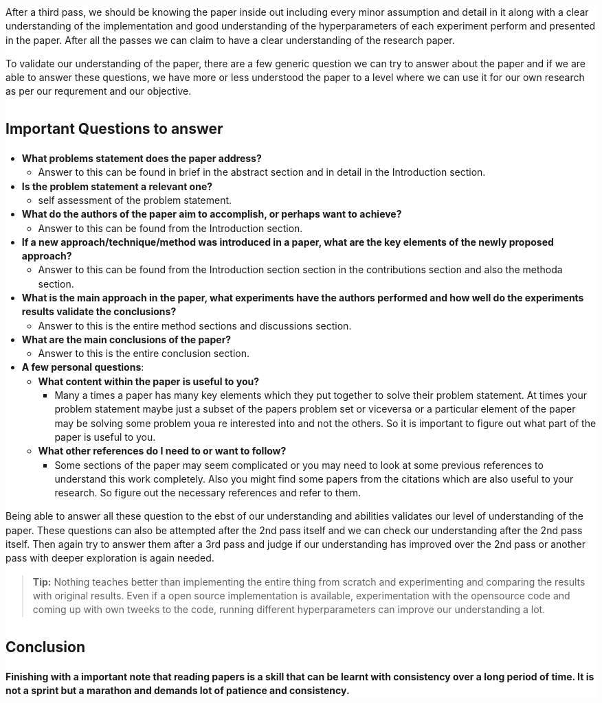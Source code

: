 After a third pass, we should be knowing the paper inside out including every minor assumption and detail in it along with a clear understanding of the implementation and good understanding of the hyperparameters of each experiment perform and presented in the paper. After all the passes we can claim to have a clear understanding of the research paper.

To validate our understanding of the paper, there are a few generic question we can try to answer about the paper and if we are able to answer these questions, we have more or less understood the paper to a level where we can use it for our own research as per our requrement and our objective. 

## **Important Questions to answer**

-   **What problems statement does the paper address?** 
	- Answer to this can be found in brief in the abstract section and in detail in the Introduction section.  
-   **Is the problem statement a relevant one?** 
	- self assessment of the problem statement.   
-   **What do the authors of the paper aim to accomplish, or perhaps want to achieve?**
	- Answer to this can be found from the Introduction section.    
-   **If a new approach/technique/method was introduced in a paper, what are the key elements of the newly proposed approach?**
	- Answer to this can be found from the Introduction section section in the contributions section and also the methoda section.
- **What is the main approach in the paper, what experiments have the authors performed and how well do the experiments results validate the conclusions?**
	- Answer to this is the entire method sections and discussions section.	   
-   **What are the main conclusions of the paper?**
	- Answer to this is the entire conclusion section.	
- **A few personal questions**:
	- **What content within the paper is useful to you?** 
		- Many a times a paper has many key elements which they put together to solve their problem statement. At times your problem statement maybe just a subset of the papers problem set or viceversa or a particular element of the paper may be solving some problem youa re interested into and not the others. So it is important to figure out what part of the paper is useful to you.
	- **What other references do I need to or want to follow?**
		- Some sections of the paper may seem complicated or you may need to look at some previous references to understand this work completely. Also you might find some papers from the citations which are also useful to your research. So figure out the necessary references and refer to them.

Being able to answer all these question to the ebst of our understanding and abilities validates our level of understanding of the paper. These questions can also be attempted after the 2nd pass itself and we can check our understanding after the 2nd pass itself. Then again try to answer them after a 3rd pass and judge if our understanding has improved over the 2nd pass or another pass with deeper exploration is again needed. 

> **Tip:** Nothing teaches better than implementing the entire thing from scratch and experimenting and comparing the results with original results.  Even if a open source implementation is available, experimentation with the opensource code and coming up with own tweeks to the code, running different hyperparameters can improve our understanding a lot.

## Conclusion
**Finishing with a important note that reading papers is a skill that can be learnt with consistency over a long period of time. It is not a sprint but a  marathon and demands lot of patience and consistency.**
